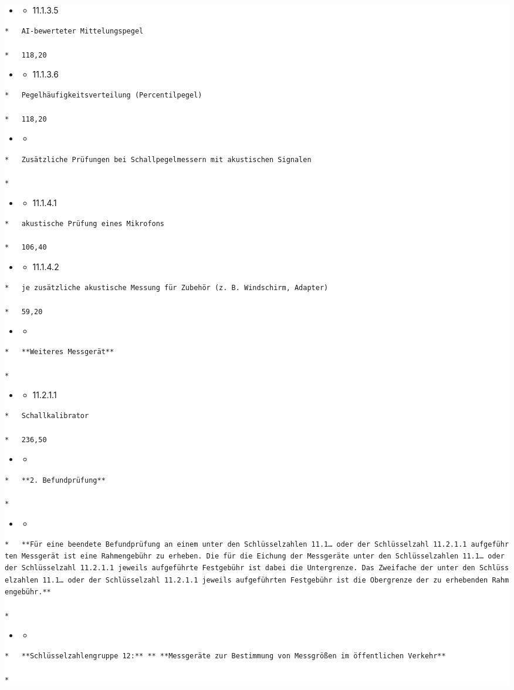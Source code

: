 
*    *   11.1.3.5

    *   AI-bewerteter Mittelungspegel

    *   118,20


*    *   11.1.3.6

    *   Pegelhäufigkeitsverteilung (Percentilpegel)

    *   118,20


*    *
    *   Zusätzliche Prüfungen bei Schallpegelmessern mit akustischen Signalen

    *

*    *   11.1.4.1

    *   akustische Prüfung eines Mikrofons

    *   106,40


*    *   11.1.4.2

    *   je zusätzliche akustische Messung für Zubehör (z. B. Windschirm, Adapter)

    *   59,20


*    *
    *   **Weiteres Messgerät**

    *

*    *   11.2.1.1

    *   Schallkalibrator

    *   236,50


*    *
    *   **2. Befundprüfung**

    *

*    *
    *   **Für eine beendete Befundprüfung an einem unter den Schlüsselzahlen 11.1… oder der Schlüsselzahl 11.2.1.1 aufgeführten Messgerät ist eine Rahmengebühr zu erheben. Die für die Eichung der Messgeräte unter den Schlüsselzahlen 11.1… oder der Schlüsselzahl 11.2.1.1 jeweils aufgeführte Festgebühr ist dabei die Untergrenze. Das Zweifache der unter den Schlüsselzahlen 11.1… oder der Schlüsselzahl 11.2.1.1 jeweils aufgeführten Festgebühr ist die Obergrenze der zu erhebenden Rahmengebühr.**

    *

*    *
    *   **Schlüsselzahlengruppe 12:** ** **Messgeräte zur Bestimmung von Messgrößen im öffentlichen Verkehr**

    *
